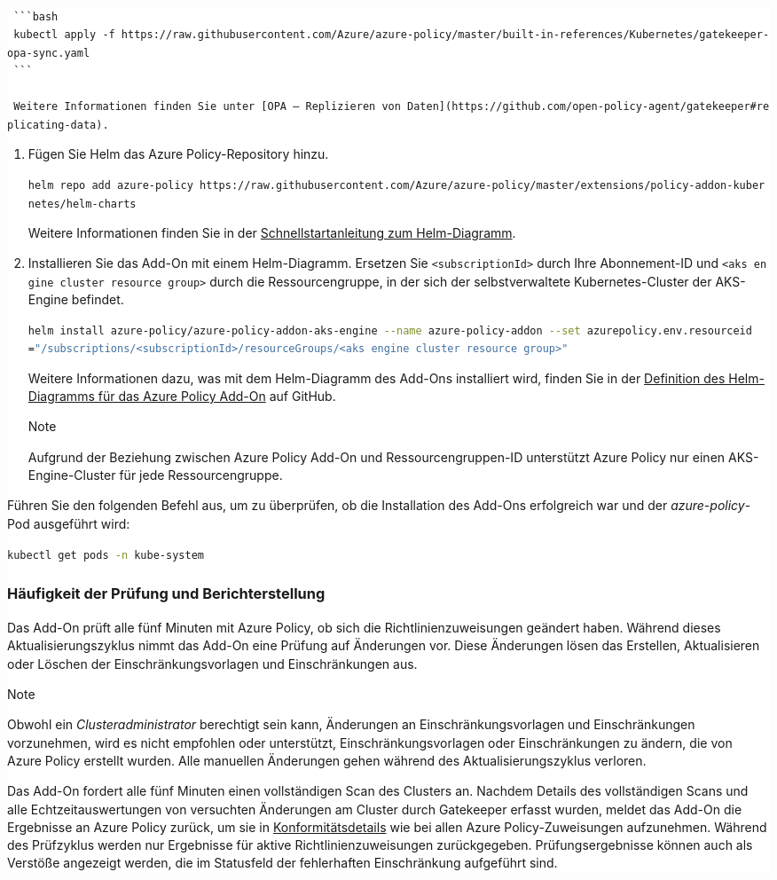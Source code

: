      ```bash
     kubectl apply -f https://raw.githubusercontent.com/Azure/azure-policy/master/built-in-references/Kubernetes/gatekeeper-opa-sync.yaml
     ```

     Weitere Informationen finden Sie unter [OPA – Replizieren von Daten](https://github.com/open-policy-agent/gatekeeper#replicating-data).

  1. Fügen Sie Helm das Azure Policy-Repository hinzu.

     ```bash
     helm repo add azure-policy https://raw.githubusercontent.com/Azure/azure-policy/master/extensions/policy-addon-kubernetes/helm-charts
     ```

     Weitere Informationen finden Sie in der [Schnellstartanleitung zum Helm-Diagramm](https://helm.sh/docs/using_helm/#quickstart-guide).

  1. Installieren Sie das Add-On mit einem Helm-Diagramm. Ersetzen Sie `<subscriptionId>` durch Ihre Abonnement-ID und `<aks engine cluster resource group>` durch die Ressourcengruppe, in der sich der selbstverwaltete Kubernetes-Cluster der AKS-Engine befindet.

     ```bash
     helm install azure-policy/azure-policy-addon-aks-engine --name azure-policy-addon --set azurepolicy.env.resourceid="/subscriptions/<subscriptionId>/resourceGroups/<aks engine cluster resource group>"
     ```

     Weitere Informationen dazu, was mit dem Helm-Diagramm des Add-Ons installiert wird, finden Sie in der [Definition des Helm-Diagramms für das Azure Policy Add-On](https://github.com/Azure/azure-policy/tree/master/extensions/policy-addon-kubernetes/helm-charts) auf GitHub.

     > [!NOTE]
     > Aufgrund der Beziehung zwischen Azure Policy Add-On und Ressourcengruppen-ID unterstützt Azure Policy nur einen AKS-Engine-Cluster für jede Ressourcengruppe.

Führen Sie den folgenden Befehl aus, um zu überprüfen, ob die Installation des Add-Ons erfolgreich war und der _azure-policy_-Pod ausgeführt wird:

```bash
kubectl get pods -n kube-system
```

### <a name="validation-and-reporting-frequency"></a>Häufigkeit der Prüfung und Berichterstellung

Das Add-On prüft alle fünf Minuten mit Azure Policy, ob sich die Richtlinienzuweisungen geändert haben. Während dieses Aktualisierungszyklus nimmt das Add-On eine Prüfung auf Änderungen vor. Diese Änderungen lösen das Erstellen, Aktualisieren oder Löschen der Einschränkungsvorlagen und Einschränkungen aus.

> [!NOTE]
> Obwohl ein _Clusteradministrator_ berechtigt sein kann, Änderungen an Einschränkungsvorlagen und Einschränkungen vorzunehmen, wird es nicht empfohlen oder unterstützt, Einschränkungsvorlagen oder Einschränkungen zu ändern, die von Azure Policy erstellt wurden. Alle manuellen Änderungen gehen während des Aktualisierungszyklus verloren.

Das Add-On fordert alle fünf Minuten einen vollständigen Scan des Clusters an. Nachdem Details des vollständigen Scans und alle Echtzeitauswertungen von versuchten Änderungen am Cluster durch Gatekeeper erfasst wurden, meldet das Add-On die Ergebnisse an Azure Policy zurück, um sie in [Konformitätsdetails](../how-to/get-compliance-data.md) wie bei allen Azure Policy-Zuweisungen aufzunehmen. Während des Prüfzyklus werden nur Ergebnisse für aktive Richtlinienzuweisungen zurückgegeben. Prüfungsergebnisse können auch als Verstöße angezeigt werden, die im Statusfeld der fehlerhaften Einschränkung aufgeführt sind.

